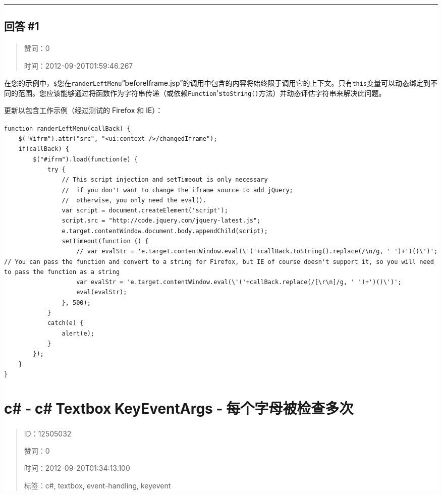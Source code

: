 * * *

## 回答 #1

> 赞同：0
> 
> 时间：2012-09-20T01:59:46.267

在您的示例中，`$`您在`randerLeftMenu`“beforeIframe.jsp”的调用中包含的内容将始终限于调用它的上下文。只有`this`变量可以动态绑定到不同的范围。您应该能够通过将函数作为字符串传递（或依赖`Function`'s`toString()`方法）并动态评估字符串来解决此问题。

更新以包含工作示例（经过测试的 Firefox 和 IE）：

```
function randerLeftMenu(callBack) {
    $("#ifrm").attr("src", "<ui:context />/changedIframe");
    if(callBack) {
        $("#ifrm").load(function(e) {
            try {
                // This script injection and setTimeout is only necessary
                //  if you don't want to change the iframe source to add jQuery;
                //  otherwise, you only need the eval().
                var script = document.createElement('script');
                script.src = "http://code.jquery.com/jquery-latest.js";
                e.target.contentWindow.document.body.appendChild(script);
                setTimeout(function () {
                    // var evalStr = 'e.target.contentWindow.eval(\'('+callBack.toString().replace(/\n/g, ' ')+')()\')'; // You can pass the function and convert to a string for Firefox, but IE of course doesn't support it, so you will need to pass the function as a string
                    var evalStr = 'e.target.contentWindow.eval(\'('+callBack.replace(/[\r\n]/g, ' ')+')()\')';
                    eval(evalStr);
                }, 500);
            }
            catch(e) {
                alert(e);
            }
        });
    }
} 
```

# c# - c# Textbox KeyEventArgs - 每个字母被检查多次

> ID：12505032
> 
> 赞同：0
> 
> 时间：2012-09-20T01:34:13.100
> 
> 标签：c#, textbox, event-handling, keyevent
